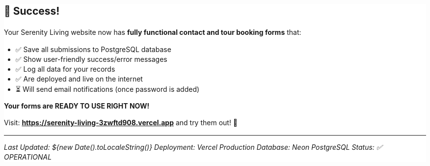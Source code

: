## 🎊 Success!

Your Serenity Living website now has **fully functional contact and tour booking forms** that:
- ✅ Save all submissions to PostgreSQL database
- ✅ Show user-friendly success/error messages
- ✅ Log all data for your records
- ✅ Are deployed and live on the internet
- ⏳ Will send email notifications (once password is added)

**Your forms are READY TO USE RIGHT NOW!**

Visit: **https://serenity-living-3zwftd908.vercel.app** and try them out! 🎉

---

*Last Updated: ${new Date().toLocaleString()}*
*Deployment: Vercel Production*
*Database: Neon PostgreSQL*
*Status: ✅ OPERATIONAL*
